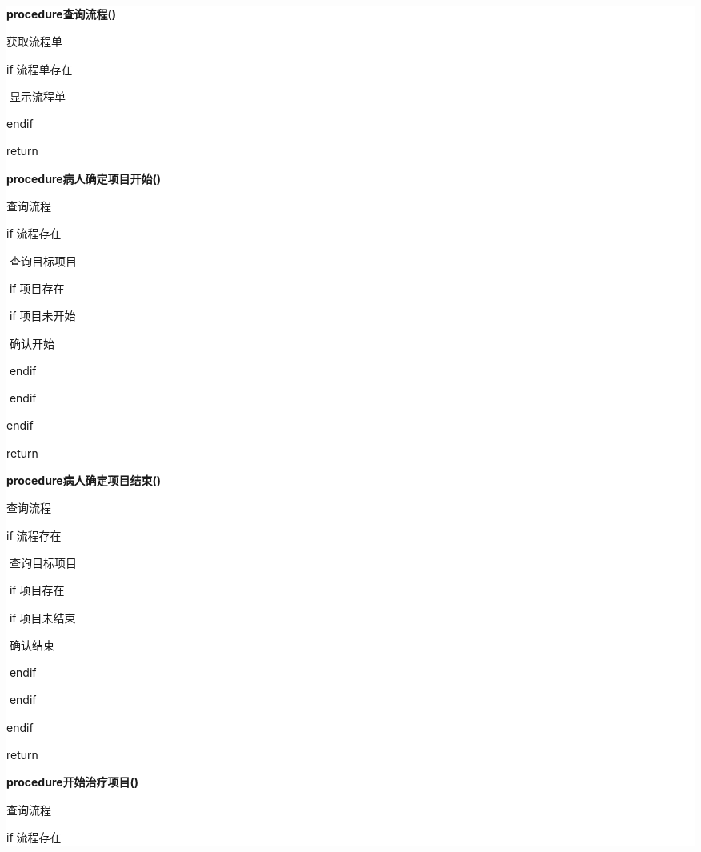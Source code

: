 **procedure查询流程()**

获取流程单

if 流程单存在

​	显示流程单

endif

return



**procedure病人确定项目开始()**

查询流程

if 流程存在

​	查询目标项目

​	if 项目存在

​		if  项目未开始

​			确认开始

​		endif		

​	endif

endif

return



**procedure病人确定项目结束()**

查询流程

if 流程存在

​	查询目标项目

​	if 项目存在

​		if  项目未结束

​			确认结束

​		endif		

​	endif

endif

return



**procedure开始治疗项目()**

查询流程

if 流程存在
